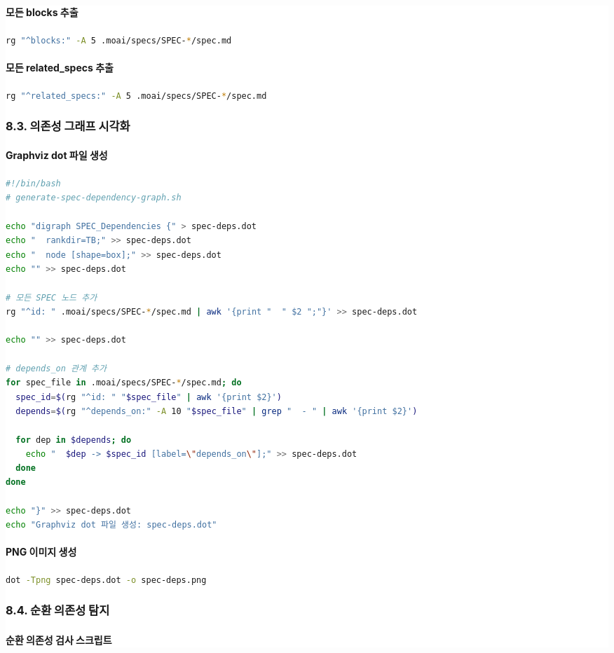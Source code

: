 #### 모든 blocks 추출

```bash
rg "^blocks:" -A 5 .moai/specs/SPEC-*/spec.md
```

#### 모든 related_specs 추출

```bash
rg "^related_specs:" -A 5 .moai/specs/SPEC-*/spec.md
```

### 8.3. 의존성 그래프 시각화

#### Graphviz dot 파일 생성

```bash
#!/bin/bash
# generate-spec-dependency-graph.sh

echo "digraph SPEC_Dependencies {" > spec-deps.dot
echo "  rankdir=TB;" >> spec-deps.dot
echo "  node [shape=box];" >> spec-deps.dot
echo "" >> spec-deps.dot

# 모든 SPEC 노드 추가
rg "^id: " .moai/specs/SPEC-*/spec.md | awk '{print "  " $2 ";"}' >> spec-deps.dot

echo "" >> spec-deps.dot

# depends_on 관계 추가
for spec_file in .moai/specs/SPEC-*/spec.md; do
  spec_id=$(rg "^id: " "$spec_file" | awk '{print $2}')
  depends=$(rg "^depends_on:" -A 10 "$spec_file" | grep "  - " | awk '{print $2}')

  for dep in $depends; do
    echo "  $dep -> $spec_id [label=\"depends_on\"];" >> spec-deps.dot
  done
done

echo "}" >> spec-deps.dot
echo "Graphviz dot 파일 생성: spec-deps.dot"
```

#### PNG 이미지 생성

```bash
dot -Tpng spec-deps.dot -o spec-deps.png
```

### 8.4. 순환 의존성 탐지

#### 순환 의존성 검사 스크립트
